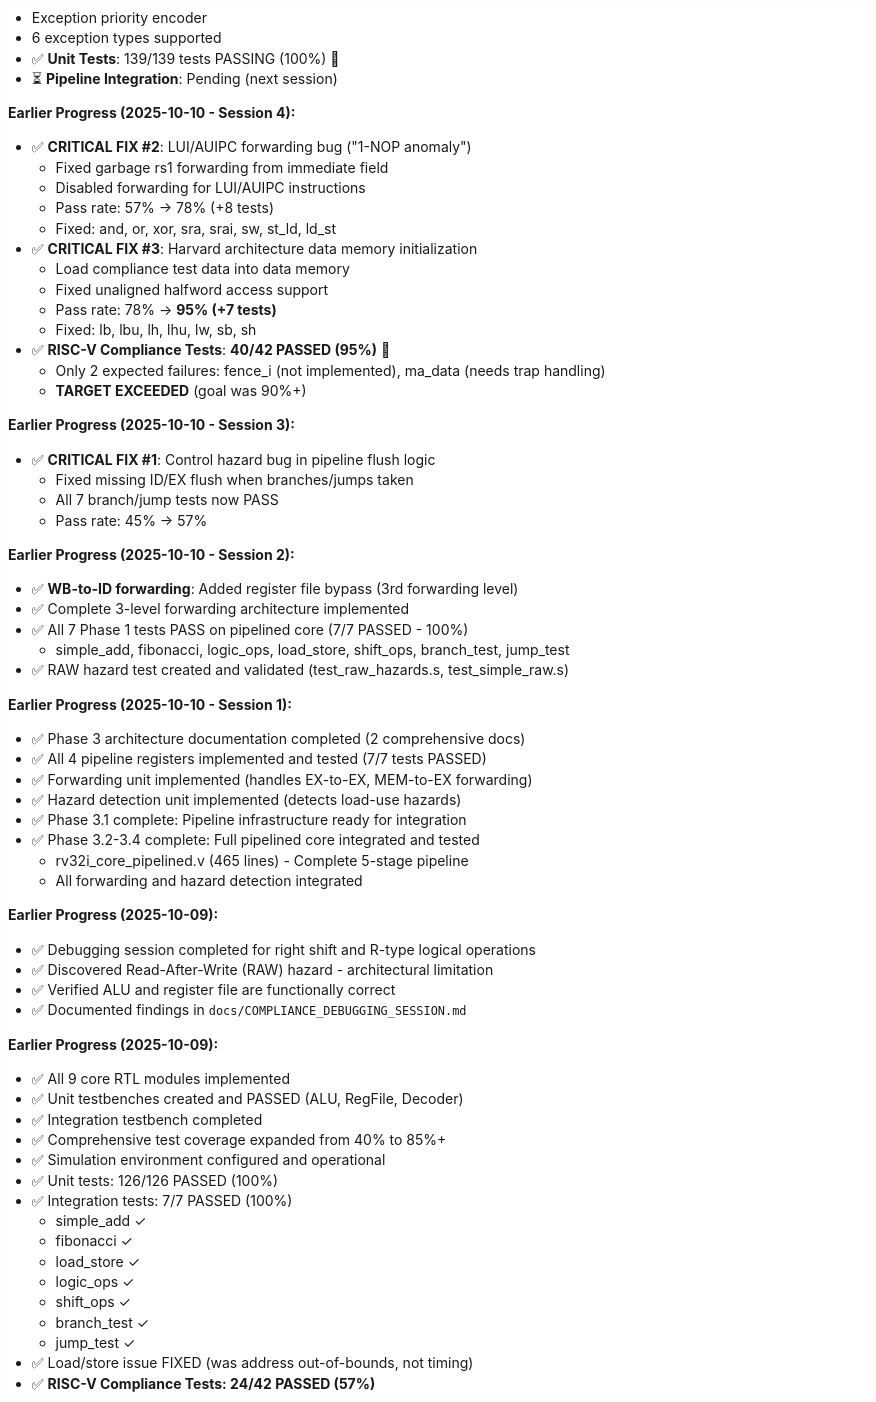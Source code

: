   - Exception priority encoder
  - 6 exception types supported
- ✅ **Unit Tests**: 139/139 tests PASSING (100%) 🎉
- ⏳ **Pipeline Integration**: Pending (next session)

**Earlier Progress (2025-10-10 - Session 4):**
- ✅ **CRITICAL FIX #2**: LUI/AUIPC forwarding bug ("1-NOP anomaly")
  - Fixed garbage rs1 forwarding from immediate field
  - Disabled forwarding for LUI/AUIPC instructions
  - Pass rate: 57% → 78% (+8 tests)
  - Fixed: and, or, xor, sra, srai, sw, st_ld, ld_st
- ✅ **CRITICAL FIX #3**: Harvard architecture data memory initialization
  - Load compliance test data into data memory
  - Fixed unaligned halfword access support
  - Pass rate: 78% → **95% (+7 tests)**
  - Fixed: lb, lbu, lh, lhu, lw, sb, sh
- ✅ **RISC-V Compliance Tests**: **40/42 PASSED (95%)** 🎉
  - Only 2 expected failures: fence_i (not implemented), ma_data (needs trap handling)
  - **TARGET EXCEEDED** (goal was 90%+)

**Earlier Progress (2025-10-10 - Session 3):**
- ✅ **CRITICAL FIX #1**: Control hazard bug in pipeline flush logic
  - Fixed missing ID/EX flush when branches/jumps taken
  - All 7 branch/jump tests now PASS
  - Pass rate: 45% → 57%

**Earlier Progress (2025-10-10 - Session 2):**
- ✅ **WB-to-ID forwarding**: Added register file bypass (3rd forwarding level)
- ✅ Complete 3-level forwarding architecture implemented
- ✅ All 7 Phase 1 tests PASS on pipelined core (7/7 PASSED - 100%)
  - simple_add, fibonacci, logic_ops, load_store, shift_ops, branch_test, jump_test
- ✅ RAW hazard test created and validated (test_raw_hazards.s, test_simple_raw.s)

**Earlier Progress (2025-10-10 - Session 1):**
- ✅ Phase 3 architecture documentation completed (2 comprehensive docs)
- ✅ All 4 pipeline registers implemented and tested (7/7 tests PASSED)
- ✅ Forwarding unit implemented (handles EX-to-EX, MEM-to-EX forwarding)
- ✅ Hazard detection unit implemented (detects load-use hazards)
- ✅ Phase 3.1 complete: Pipeline infrastructure ready for integration
- ✅ Phase 3.2-3.4 complete: Full pipelined core integrated and tested
  - rv32i_core_pipelined.v (465 lines) - Complete 5-stage pipeline
  - All forwarding and hazard detection integrated

**Earlier Progress (2025-10-09):**
- ✅ Debugging session completed for right shift and R-type logical operations
- ✅ Discovered Read-After-Write (RAW) hazard - architectural limitation
- ✅ Verified ALU and register file are functionally correct
- ✅ Documented findings in `docs/COMPLIANCE_DEBUGGING_SESSION.md`

**Earlier Progress (2025-10-09):**
- ✅ All 9 core RTL modules implemented
- ✅ Unit testbenches created and PASSED (ALU, RegFile, Decoder)
- ✅ Integration testbench completed
- ✅ Comprehensive test coverage expanded from 40% to 85%+
- ✅ Simulation environment configured and operational
- ✅ Unit tests: 126/126 PASSED (100%)
- ✅ Integration tests: 7/7 PASSED (100%)
  - simple_add ✓
  - fibonacci ✓
  - load_store ✓
  - logic_ops ✓
  - shift_ops ✓
  - branch_test ✓
  - jump_test ✓
- ✅ Load/store issue FIXED (was address out-of-bounds, not timing)
- ✅ **RISC-V Compliance Tests: 24/42 PASSED (57%)**